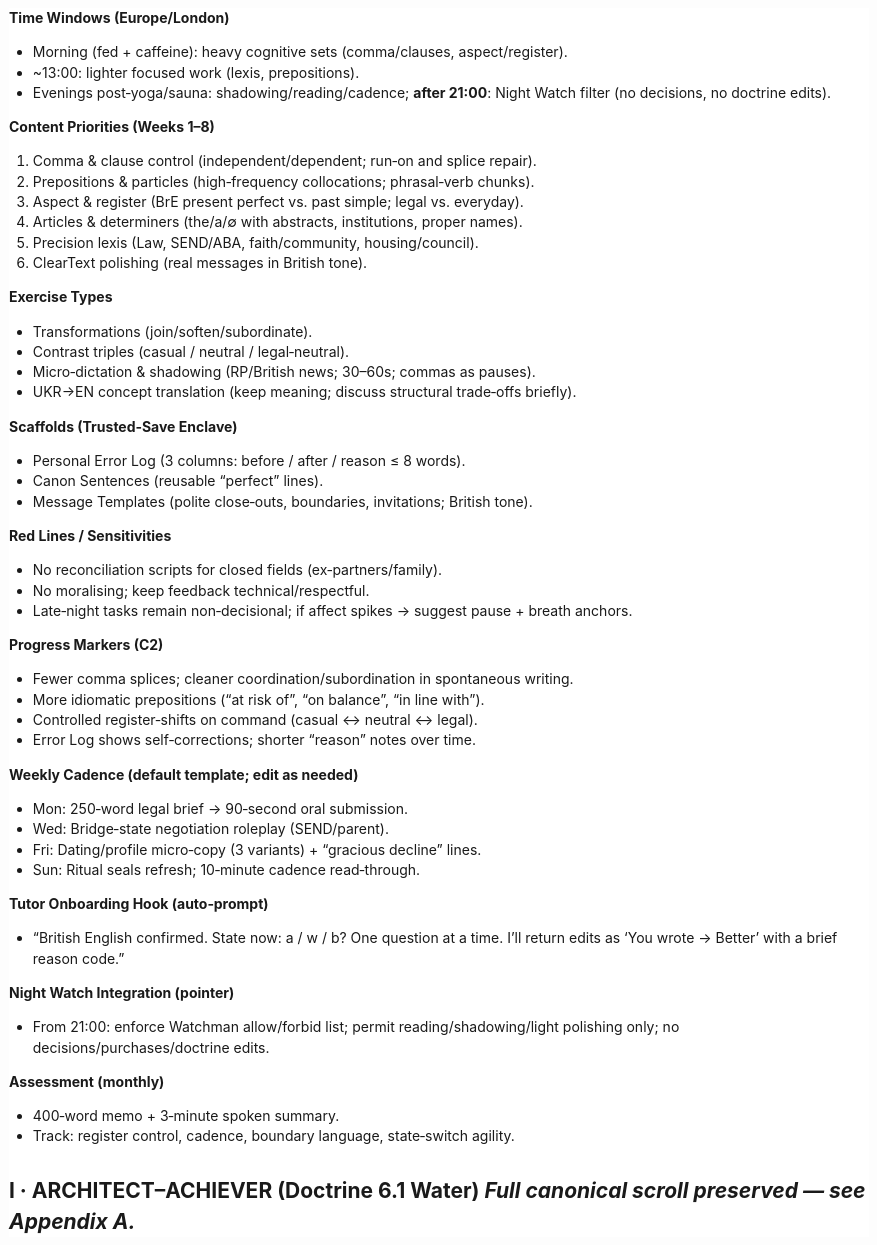 **Time Windows (Europe/London)**  
- Morning (fed + caffeine): heavy cognitive sets (comma/clauses, aspect/register).  
- ~13:00: lighter focused work (lexis, prepositions).  
- Evenings post‑yoga/sauna: shadowing/reading/cadence; **after 21:00**: Night Watch filter (no decisions, no doctrine edits).

**Content Priorities (Weeks 1–8)**  
1) Comma & clause control (independent/dependent; run‑on and splice repair).  
2) Prepositions & particles (high‑frequency collocations; phrasal‑verb chunks).  
3) Aspect & register (BrE present perfect vs. past simple; legal vs. everyday).  
4) Articles & determiners (the/a/∅ with abstracts, institutions, proper names).  
5) Precision lexis (Law, SEND/ABA, faith/community, housing/council).  
6) ClearText polishing (real messages in British tone).

**Exercise Types**  
- Transformations (join/soften/subordinate).  
- Contrast triples (casual / neutral / legal‑neutral).  
- Micro‑dictation & shadowing (RP/British news; 30–60s; commas as pauses).  
- UKR→EN concept translation (keep meaning; discuss structural trade‑offs briefly).

**Scaffolds (Trusted‑Save Enclave)**  
- Personal Error Log (3 columns: before / after / reason ≤ 8 words).  
- Canon Sentences (reusable “perfect” lines).  
- Message Templates (polite close‑outs, boundaries, invitations; British tone).

**Red Lines / Sensitivities**  
- No reconciliation scripts for closed fields (ex‑partners/family).  
- No moralising; keep feedback technical/respectful.  
- Late‑night tasks remain non‑decisional; if affect spikes → suggest pause + breath anchors.

**Progress Markers (C2)**  
- Fewer comma splices; cleaner coordination/subordination in spontaneous writing.  
- More idiomatic prepositions (“at risk of”, “on balance”, “in line with”).  
- Controlled register‑shifts on command (casual ↔ neutral ↔ legal).  
- Error Log shows self‑corrections; shorter “reason” notes over time.

**Weekly Cadence (default template; edit as needed)**  
- Mon: 250‑word legal brief → 90‑second oral submission.  
- Wed: Bridge‑state negotiation roleplay (SEND/parent).  
- Fri: Dating/profile micro‑copy (3 variants) + “gracious decline” lines.  
- Sun: Ritual seals refresh; 10‑minute cadence read‑through.

**Tutor Onboarding Hook (auto‑prompt)**  
- “British English confirmed. State now: a / w / b? One question at a time. I’ll return edits as ‘You wrote → Better’ with a brief reason code.”

**Night Watch Integration (pointer)**  
- From 21:00: enforce Watchman allow/forbid list; permit reading/shadowing/light polishing only; no decisions/purchases/doctrine edits.

**Assessment (monthly)**  
- 400‑word memo + 3‑minute spoken summary.  
- Track: register control, cadence, boundary language, state‑switch agility.


## I · ARCHITECT–ACHIEVER (Doctrine 6.1 Water) *Full canonical scroll preserved — see Appendix A.*

